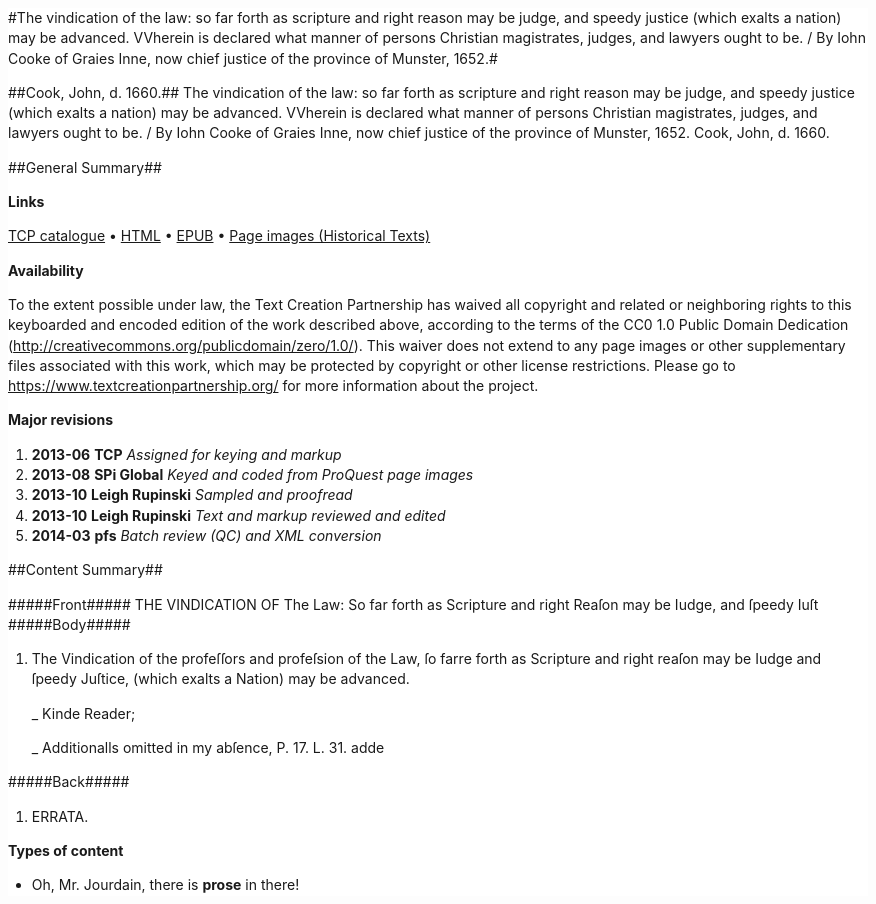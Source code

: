 #The vindication of the law: so far forth as scripture and right reason may be judge, and speedy justice (which exalts a nation) may be advanced. VVherein is declared what manner of persons Christian magistrates, judges, and lawyers ought to be. / By Iohn Cooke of Graies Inne, now chief justice of the province of Munster, 1652.#

##Cook, John, d. 1660.##
The vindication of the law: so far forth as scripture and right reason may be judge, and speedy justice (which exalts a nation) may be advanced. VVherein is declared what manner of persons Christian magistrates, judges, and lawyers ought to be. / By Iohn Cooke of Graies Inne, now chief justice of the province of Munster, 1652.
Cook, John, d. 1660.

##General Summary##

**Links**

[TCP catalogue](http://www.ota.ox.ac.uk/tcp/)  • 
[HTML](http://tei.it.ox.ac.uk/tcp/Texts-HTML/free/A80/A80411.html)  • 
[EPUB](http://tei.it.ox.ac.uk/tcp/Texts-EPUB/free/A80/A80411.epub) • 
[Page images (Historical Texts)](https://historicaltexts.jisc.ac.uk/eebo-99865894e)

**Availability**

To the extent possible under law, the Text Creation Partnership has waived all copyright and related or neighboring rights to this keyboarded and encoded edition of the work described above, according to the terms of the CC0 1.0 Public Domain Dedication (http://creativecommons.org/publicdomain/zero/1.0/). This waiver does not extend to any page images or other supplementary files associated with this work, which may be protected by copyright or other license restrictions. Please go to https://www.textcreationpartnership.org/ for more information about the project.

**Major revisions**

1. __2013-06__ __TCP__ *Assigned for keying and markup*
1. __2013-08__ __SPi Global__ *Keyed and coded from ProQuest page images*
1. __2013-10__ __Leigh Rupinski__ *Sampled and proofread*
1. __2013-10__ __Leigh Rupinski__ *Text and markup reviewed and edited*
1. __2014-03__ __pfs__ *Batch review (QC) and XML conversion*

##Content Summary##

#####Front#####
THE VINDICATION OF The Law: So far forth as Scripture and right Reaſon may be Iudge, and ſpeedy Iuſt
#####Body#####

1. The Vindication of the profeſſors and profeſsion of the Law, ſo farre forth as Scripture and right reaſon may be Iudge and ſpeedy Juſtice, (which exalts a Nation) may be advanced.

    _ Kinde Reader;

    _  Additionalls omitted in my abſence, P. 17. L. 31. adde

#####Back#####

1. ERRATA.

**Types of content**

  * Oh, Mr. Jourdain, there is **prose** in there!
